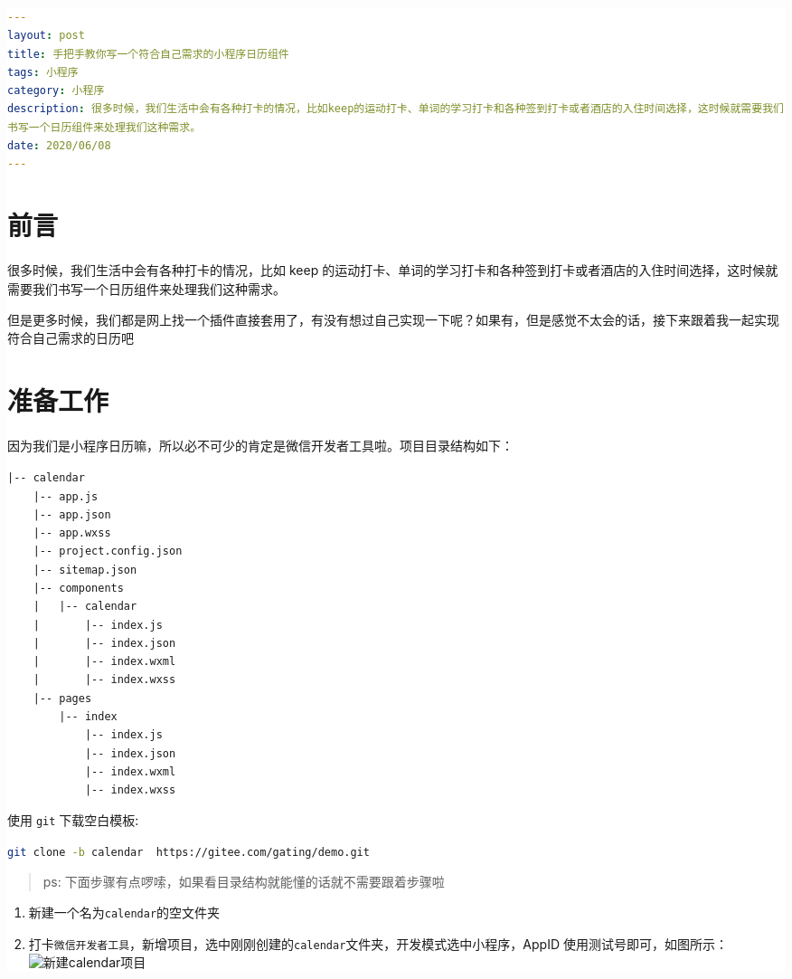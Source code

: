 ```yaml
---
layout: post
title: 手把手教你写一个符合自己需求的小程序日历组件
tags: 小程序
category: 小程序
description: 很多时候，我们生活中会有各种打卡的情况，比如keep的运动打卡、单词的学习打卡和各种签到打卡或者酒店的入住时间选择，这时候就需要我们书写一个日历组件来处理我们这种需求。
date: 2020/06/08
---
```


# 前言

很多时候，我们生活中会有各种打卡的情况，比如 keep 的运动打卡、单词的学习打卡和各种签到打卡或者酒店的入住时间选择，这时候就需要我们书写一个日历组件来处理我们这种需求。

但是更多时候，我们都是网上找一个插件直接套用了，有没有想过自己实现一下呢？如果有，但是感觉不太会的话，接下来跟着我一起实现符合自己需求的日历吧

# 准备工作

因为我们是小程序日历嘛，所以必不可少的肯定是微信开发者工具啦。项目目录结构如下：

```
|-- calendar
    |-- app.js
    |-- app.json
    |-- app.wxss
    |-- project.config.json
    |-- sitemap.json
    |-- components
    |   |-- calendar
    |       |-- index.js
    |       |-- index.json
    |       |-- index.wxml
    |       |-- index.wxss
    |-- pages
        |-- index
            |-- index.js
            |-- index.json
            |-- index.wxml
            |-- index.wxss
```

使用 `git` 下载空白模板:

```bash
git clone -b calendar  https://gitee.com/gating/demo.git
```

> ps: 下面步骤有点啰嗦，如果看目录结构就能懂的话就不需要跟着步骤啦

1. 新建一个名为`calendar`的空文件夹

2. 打卡`微信开发者工具`，新增项目，选中刚刚创建的`calendar`文件夹，开发模式选中小程序，AppID 使用测试号即可，如图所示：
   ![新建calendar项目](https://cdn.JsDelivr.net/gh/GATING/blog_imgs/2020-06-08/calendar01.jpg)
